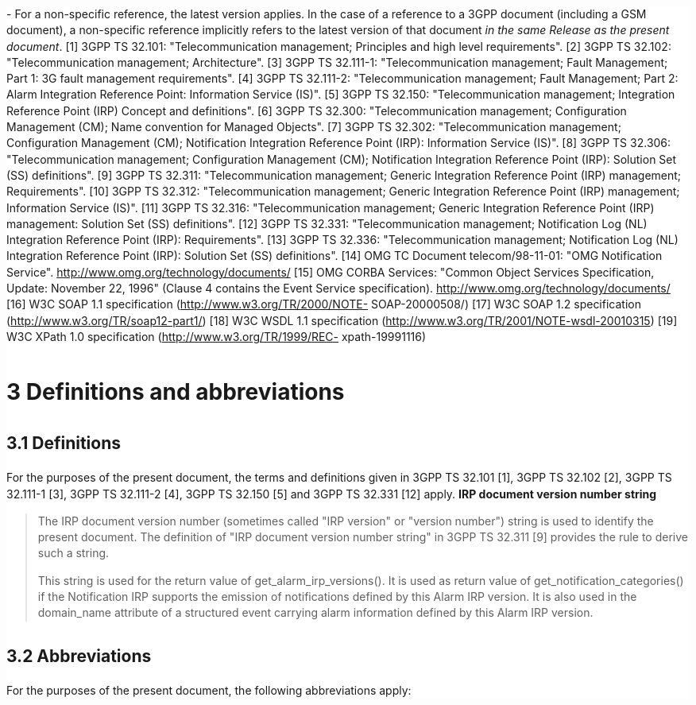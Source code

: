 \- For a non-specific reference, the latest version applies. In the case of a
reference to a 3GPP document (including a GSM document), a non-specific
reference implicitly refers to the latest version of that document _in the
same Release as the present document_.
[1] 3GPP TS 32.101: \"Telecommunication management; Principles and high level
requirements\".
[2] 3GPP TS 32.102: \"Telecommunication management; Architecture\".
[3] 3GPP TS 32.111-1: \"Telecommunication management; Fault Management; Part
1: 3G fault management requirements\".
[4] 3GPP TS 32.111-2: \"Telecommunication management; Fault Management; Part
2: Alarm Integration Reference Point: Information Service (IS)\".
[5] 3GPP TS 32.150: \"Telecommunication management; Integration Reference
Point (IRP) Concept and definitions\".
[6] 3GPP TS 32.300: \"Telecommunication management; Configuration Management
(CM); Name convention for Managed Objects\".
[7] 3GPP TS 32.302: \"Telecommunication management; Configuration Management
(CM); Notification Integration Reference Point (IRP): Information Service
(IS)\".
[8] 3GPP TS 32.306: \"Telecommunication management; Configuration Management
(CM); Notification Integration Reference Point (IRP): Solution Set (SS)
definitions\".
[9] 3GPP TS 32.311: \"Telecommunication management; Generic Integration
Reference Point (IRP) management; Requirements\".
[10] 3GPP TS 32.312: \"Telecommunication management; Generic Integration
Reference Point (IRP) management; Information Service (IS)\".
[11] 3GPP TS 32.316: \"Telecommunication management; Generic Integration
Reference Point (IRP) management: Solution Set (SS) definitions\".
[12] 3GPP TS 32.331: \"Telecommunication management; Notification Log (NL)
Integration Reference Point (IRP): Requirements\".
[13] 3GPP TS 32.336: \"Telecommunication management; Notification Log (NL)
Integration Reference Point (IRP): Solution Set (SS) definitions\".
[14] OMG TC Document telecom/98-11-01: \"OMG Notification Service\".
http://www.omg.org/technology/documents/
[15] OMG CORBA Services: \"Common Object Services Specification, Update:
November 22, 1996\" (Clause 4 contains the Event Service specification).
http://www.omg.org/technology/documents/
[16] W3C SOAP 1.1 specification (http://www.w3.org/TR/2000/NOTE-
SOAP-20000508/)
[17] W3C SOAP 1.2 specification (http://www.w3.org/TR/soap12-part1/)
[18] W3C WSDL 1.1 specification (http://www.w3.org/TR/2001/NOTE-wsdl-20010315)
[19] W3C XPath 1.0 specification (http://www.w3.org/TR/1999/REC-
xpath-19991116)
# 3 Definitions and abbreviations
## 3.1 Definitions
For the purposes of the present document, the terms and definitions given in
3GPP TS 32.101 [1], 3GPP TS 32.102 [2], 3GPP TS 32.111-1 [3], 3GPP TS 32.111-2
[4], 3GPP TS 32.150 [5] and 3GPP TS 32.331 [12] apply.
**IRP document version number string**
> The IRP document version number (sometimes called "IRP version" or "version
> number") string is used to identify the present document. The definition of
> "IRP document version number string" in 3GPP TS 32.311 [9] provides the rule
> to derive such a string.
>
> This string is used for the return value of get_alarm_irp_versions(). It is
> used as return value of get_notification_categories() if the Notification
> IRP supports the emission of notifications defined by this Alarm IRP
> version. It is also used in the domain_name attribute of a structured event
> carrying alarm information defined by this Alarm IRP version.
## 3.2 Abbreviations
For the purposes of the present document, the following abbreviations apply: